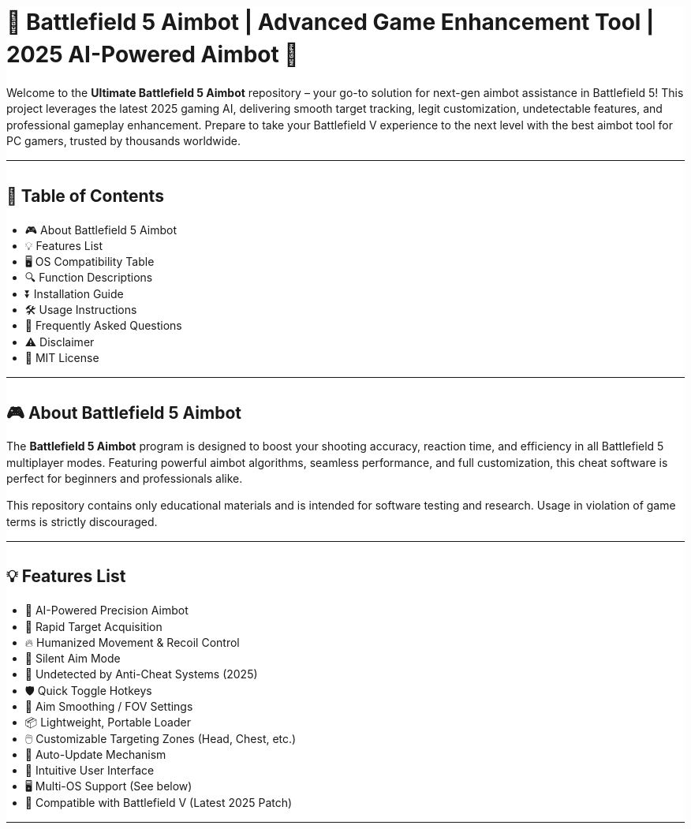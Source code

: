 # 🚀 Battlefield 5 Aimbot | Advanced Game Enhancement Tool | 2025 AI-Powered Aimbot 👾

Welcome to the **Ultimate Battlefield 5 Aimbot** repository – your go-to solution for next-gen aimbot assistance in Battlefield 5! This project leverages the latest 2025 gaming AI, delivering smooth target tracking, legit customization, undetectable features, and professional gameplay enhancement. Prepare to take your Battlefield V experience to the next level with the best aimbot tool for PC gamers, trusted by thousands worldwide.

---

## 🌟 Table of Contents
- 🎮 About Battlefield 5 Aimbot
- 💡 Features List
- 🖥️ OS Compatibility Table
- 🔍 Function Descriptions
- ⏬ Installation Guide
- 🛠️ Usage Instructions
- 💬 Frequently Asked Questions
- ⚠️ Disclaimer
- 📄 MIT License

---

## 🎮 About Battlefield 5 Aimbot

The **Battlefield 5 Aimbot** program is designed to boost your shooting accuracy, reaction time, and efficiency in all Battlefield 5 multiplayer modes. Featuring powerful aimbot algorithms, seamless performance, and full customization, this cheat software is perfect for beginners and professionals alike.

This repository contains only educational materials and is intended for software testing and research. Usage in violation of game terms is strictly discouraged.

---

## 💡 Features List

- 🎯 AI-Powered Precision Aimbot
- 🚀 Rapid Target Acquisition
- 🔥 Humanized Movement & Recoil Control
- 📏 Silent Aim Mode
- 🤫 Undetected by Anti-Cheat Systems (2025)
- 🛡️ Quick Toggle Hotkeys
- 🧲 Aim Smoothing / FOV Settings
- 📦 Lightweight, Portable Loader
- 🖱️ Customizable Targeting Zones (Head, Chest, etc.)
- 🔄 Auto-Update Mechanism
- 📝 Intuitive User Interface
- 🖥️ Multi-OS Support (See below)
- 🔗 Compatible with Battlefield V (Latest 2025 Patch)

---